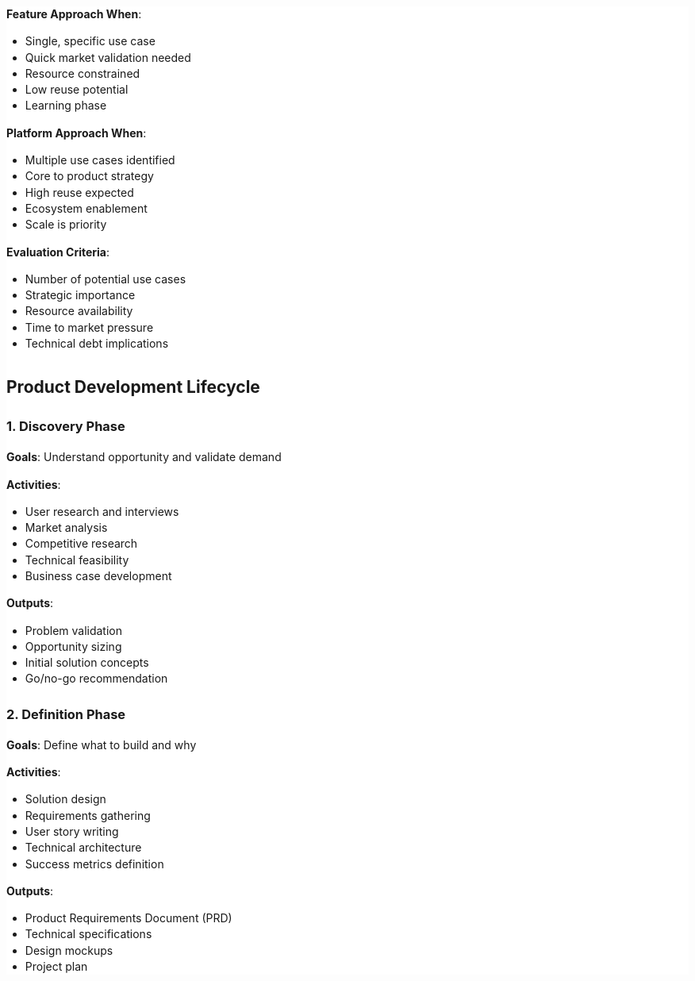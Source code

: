 **Feature Approach When**:
- Single, specific use case
- Quick market validation needed
- Resource constrained
- Low reuse potential
- Learning phase

**Platform Approach When**:
- Multiple use cases identified
- Core to product strategy
- High reuse expected
- Ecosystem enablement
- Scale is priority

**Evaluation Criteria**:
- Number of potential use cases
- Strategic importance
- Resource availability
- Time to market pressure
- Technical debt implications

## Product Development Lifecycle

### 1. Discovery Phase
**Goals**: Understand opportunity and validate demand

**Activities**:
- User research and interviews
- Market analysis
- Competitive research
- Technical feasibility
- Business case development

**Outputs**:
- Problem validation
- Opportunity sizing
- Initial solution concepts
- Go/no-go recommendation

### 2. Definition Phase
**Goals**: Define what to build and why

**Activities**:
- Solution design
- Requirements gathering
- User story writing
- Technical architecture
- Success metrics definition

**Outputs**:
- Product Requirements Document (PRD)
- Technical specifications
- Design mockups
- Project plan
